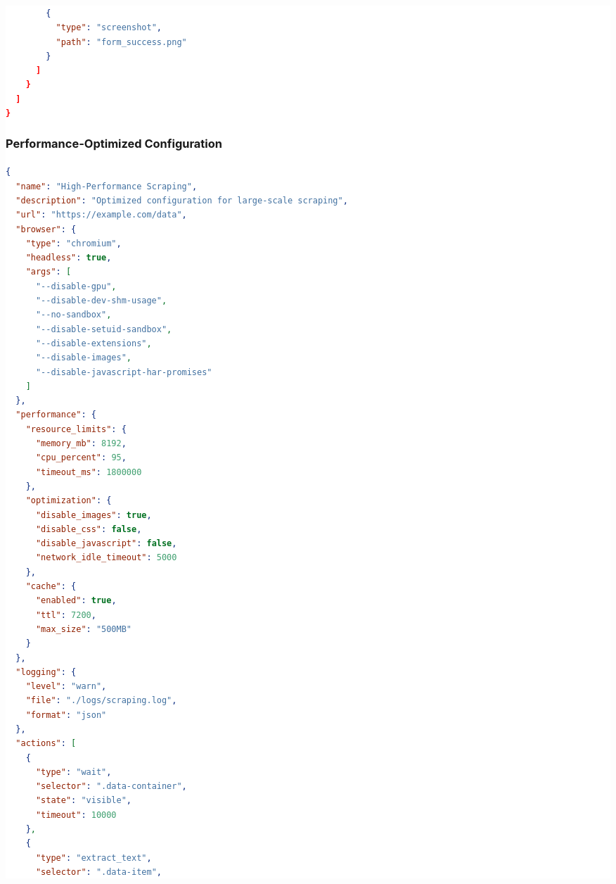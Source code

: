 ```json
        {
          "type": "screenshot",
          "path": "form_success.png"
        }
      ]
    }
  ]
}
```

### Performance-Optimized Configuration

```json
{
  "name": "High-Performance Scraping",
  "description": "Optimized configuration for large-scale scraping",
  "url": "https://example.com/data",
  "browser": {
    "type": "chromium",
    "headless": true,
    "args": [
      "--disable-gpu",
      "--disable-dev-shm-usage",
      "--no-sandbox",
      "--disable-setuid-sandbox",
      "--disable-extensions",
      "--disable-images",
      "--disable-javascript-har-promises"
    ]
  },
  "performance": {
    "resource_limits": {
      "memory_mb": 8192,
      "cpu_percent": 95,
      "timeout_ms": 1800000
    },
    "optimization": {
      "disable_images": true,
      "disable_css": false,
      "disable_javascript": false,
      "network_idle_timeout": 5000
    },
    "cache": {
      "enabled": true,
      "ttl": 7200,
      "max_size": "500MB"
    }
  },
  "logging": {
    "level": "warn",
    "file": "./logs/scraping.log",
    "format": "json"
  },
  "actions": [
    {
      "type": "wait",
      "selector": ".data-container",
      "state": "visible",
      "timeout": 10000
    },
    {
      "type": "extract_text",
      "selector": ".data-item",
```